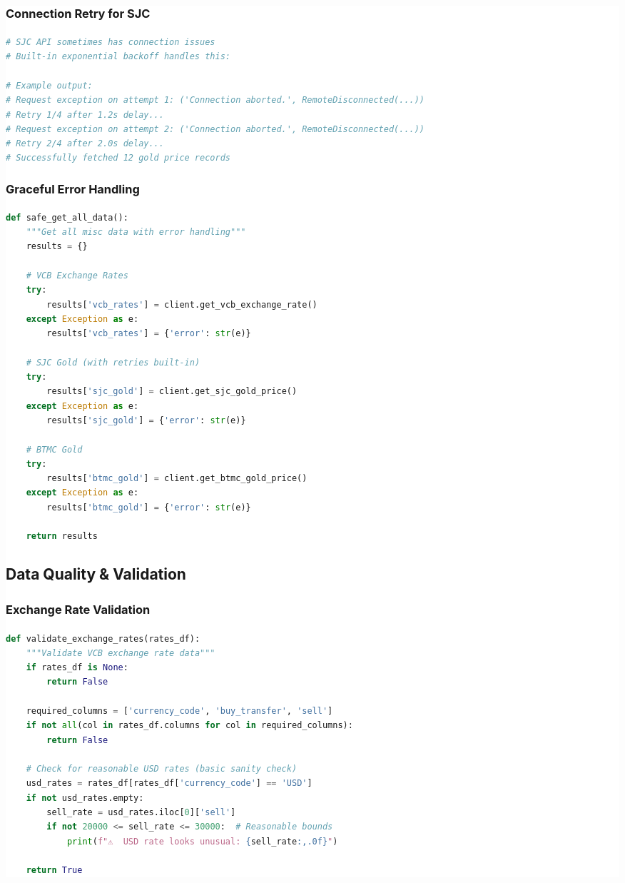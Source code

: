 ### **Connection Retry for SJC**
```python
# SJC API sometimes has connection issues
# Built-in exponential backoff handles this:

# Example output:
# Request exception on attempt 1: ('Connection aborted.', RemoteDisconnected(...))
# Retry 1/4 after 1.2s delay...
# Request exception on attempt 2: ('Connection aborted.', RemoteDisconnected(...))  
# Retry 2/4 after 2.0s delay...
# Successfully fetched 12 gold price records
```

### **Graceful Error Handling**
```python
def safe_get_all_data():
    """Get all misc data with error handling"""
    results = {}
    
    # VCB Exchange Rates
    try:
        results['vcb_rates'] = client.get_vcb_exchange_rate()
    except Exception as e:
        results['vcb_rates'] = {'error': str(e)}
    
    # SJC Gold (with retries built-in)
    try:
        results['sjc_gold'] = client.get_sjc_gold_price()
    except Exception as e:
        results['sjc_gold'] = {'error': str(e)}
    
    # BTMC Gold  
    try:
        results['btmc_gold'] = client.get_btmc_gold_price()
    except Exception as e:
        results['btmc_gold'] = {'error': str(e)}
    
    return results
```

## Data Quality & Validation

### **Exchange Rate Validation**
```python
def validate_exchange_rates(rates_df):
    """Validate VCB exchange rate data"""
    if rates_df is None:
        return False
        
    required_columns = ['currency_code', 'buy_transfer', 'sell']
    if not all(col in rates_df.columns for col in required_columns):
        return False
    
    # Check for reasonable USD rates (basic sanity check)
    usd_rates = rates_df[rates_df['currency_code'] == 'USD']
    if not usd_rates.empty:
        sell_rate = usd_rates.iloc[0]['sell']
        if not 20000 <= sell_rate <= 30000:  # Reasonable bounds
            print(f"⚠️  USD rate looks unusual: {sell_rate:,.0f}")
            
    return True
```
